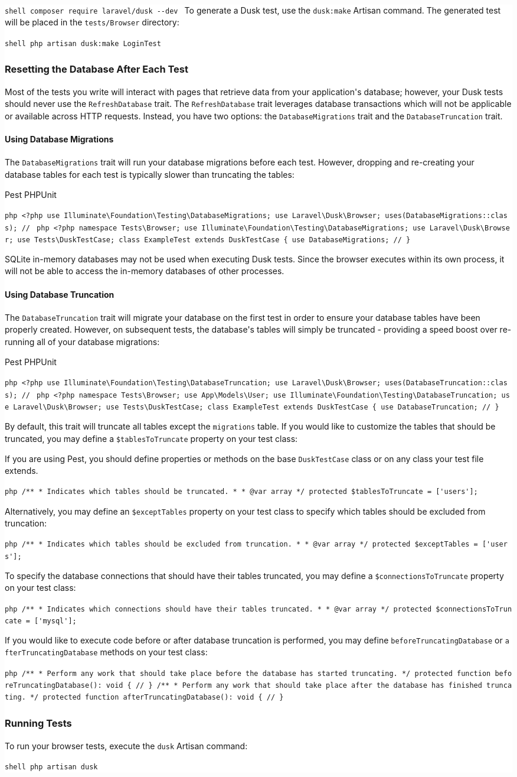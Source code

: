 ```shell composer require laravel/dusk --dev ``` 
To generate a Dusk test, use the `dusk:make` Artisan command. The generated test will be placed in the `tests/Browser` directory:

```shell php artisan dusk:make LoginTest ``` 

### Resetting the Database After Each Test

Most of the tests you write will interact with pages that retrieve data from your application's database; however, your Dusk tests should never use the `RefreshDatabase` trait. The `RefreshDatabase` trait leverages database transactions which will not be applicable or available across HTTP requests. Instead, you have two options: the `DatabaseMigrations` trait and the `DatabaseTruncation` trait.

#### Using Database Migrations

The `DatabaseMigrations` trait will run your database migrations before each test. However, dropping and re-creating your database tables for each test is typically slower than truncating the tables:

Pest PHPUnit

```php <?php use Illuminate\Foundation\Testing\DatabaseMigrations; use Laravel\Dusk\Browser; uses(DatabaseMigrations::class); // ``` ```php <?php namespace Tests\Browser; use Illuminate\Foundation\Testing\DatabaseMigrations; use Laravel\Dusk\Browser; use Tests\DuskTestCase; class ExampleTest extends DuskTestCase { use DatabaseMigrations; // } ``` 

SQLite in-memory databases may not be used when executing Dusk tests. Since the browser executes within its own process, it will not be able to access the in-memory databases of other processes.

#### Using Database Truncation

The `DatabaseTruncation` trait will migrate your database on the first test in order to ensure your database tables have been properly created. However, on subsequent tests, the database's tables will simply be truncated - providing a speed boost over re-running all of your database migrations:

Pest PHPUnit

```php <?php use Illuminate\Foundation\Testing\DatabaseTruncation; use Laravel\Dusk\Browser; uses(DatabaseTruncation::class); // ``` ```php <?php namespace Tests\Browser; use App\Models\User; use Illuminate\Foundation\Testing\DatabaseTruncation; use Laravel\Dusk\Browser; use Tests\DuskTestCase; class ExampleTest extends DuskTestCase { use DatabaseTruncation; // } ``` 

By default, this trait will truncate all tables except the `migrations` table. If you would like to customize the tables that should be truncated, you may define a `$tablesToTruncate` property on your test class:

If you are using Pest, you should define properties or methods on the base `DuskTestCase` class or on any class your test file extends.

```php /** * Indicates which tables should be truncated. * * @var array */ protected $tablesToTruncate = ['users']; ``` 

Alternatively, you may define an `$exceptTables` property on your test class to specify which tables should be excluded from truncation:

```php /** * Indicates which tables should be excluded from truncation. * * @var array */ protected $exceptTables = ['users']; ``` 

To specify the database connections that should have their tables truncated, you may define a `$connectionsToTruncate` property on your test class:

```php /** * Indicates which connections should have their tables truncated. * * @var array */ protected $connectionsToTruncate = ['mysql']; ``` 

If you would like to execute code before or after database truncation is performed, you may define `beforeTruncatingDatabase` or `afterTruncatingDatabase` methods on your test class:

```php /** * Perform any work that should take place before the database has started truncating. */ protected function beforeTruncatingDatabase(): void { // } /** * Perform any work that should take place after the database has finished truncating. */ protected function afterTruncatingDatabase(): void { // } ``` 

### Running Tests

To run your browser tests, execute the `dusk` Artisan command:

```shell php artisan dusk ``` 

```